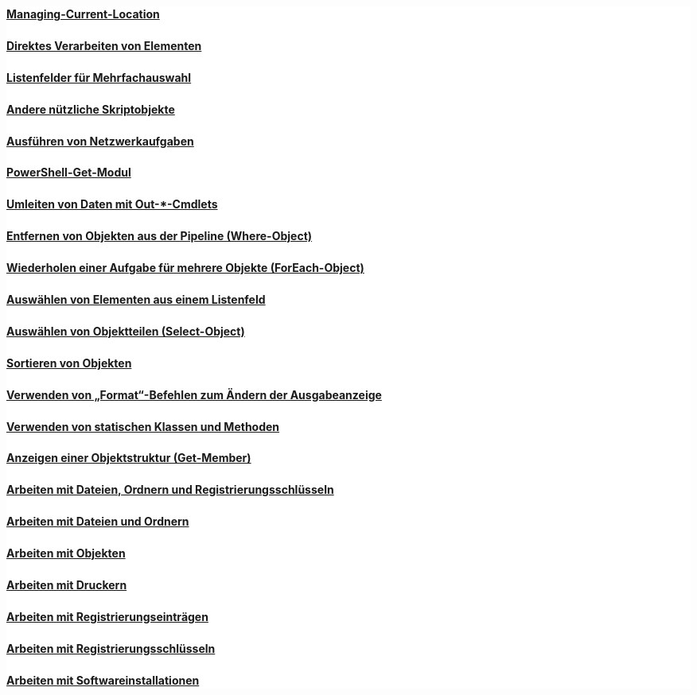 ####  [Managing-Current-Location](getting-started/cookbooks/Managing-Current-Location.md)
####  [Direktes Verarbeiten von Elementen](getting-started/cookbooks/Manipulating-Items-Directly.md)
####  [Listenfelder für Mehrfachauswahl](getting-started/cookbooks/Multiple-selection-List-Boxes.md)
####  [Andere nützliche Skriptobjekte](getting-started/cookbooks/Other-Useful-Scripting-Objects.md)
####  [Ausführen von Netzwerkaufgaben](getting-started/cookbooks/Performing-Networking-Tasks.md)
####  [PowerShell-Get-Modul](getting-started/cookbooks/PowerShellGet-Module.md)
####  [Umleiten von Daten mit Out-*-Cmdlets](getting-started/cookbooks/Redirecting-Data-with-Out---Cmdlets.md)
####  [Entfernen von Objekten aus der Pipeline (Where-Object)](getting-started/cookbooks/Removing-Objects-from-the-Pipeline--Where-Object-.md)
####  [Wiederholen einer Aufgabe für mehrere Objekte (ForEach-Object)](getting-started/cookbooks/Repeating-a-Task-for-Multiple-Objects--ForEach-Object-.md)
####  [Auswählen von Elementen aus einem Listenfeld](getting-started/cookbooks/Selecting-Items-from-a-List-Box.md)
####  [Auswählen von Objektteilen (Select-Object)](getting-started/cookbooks/Selecting-Parts-of-Objects--Select-Object-.md)
####  [Sortieren von Objekten](getting-started/cookbooks/Sorting-Objects.md)
####  [Verwenden von „Format“-Befehlen zum Ändern der Ausgabeanzeige](getting-started/cookbooks/Using-Format-Commands-to-Change-Output-View.md)
####  [Verwenden von statischen Klassen und Methoden](getting-started/cookbooks/Using-Static-Classes-and-Methods.md)
####  [Anzeigen einer Objektstruktur (Get-Member)](getting-started/cookbooks/Viewing-Object-Structure--Get-Member-.md)
####  [Arbeiten mit Dateien, Ordnern und Registrierungsschlüsseln](getting-started/cookbooks/Working-With-Files-Folders-and-Registry-Keys.md)
####  [Arbeiten mit Dateien und Ordnern](getting-started/cookbooks/Working-with-Files-and-Folders.md)
####  [Arbeiten mit Objekten](getting-started/cookbooks/Working-with-Objects.md)
####  [Arbeiten mit Druckern](getting-started/cookbooks/Working-with-Printers.md)
####  [Arbeiten mit Registrierungseinträgen](getting-started/cookbooks/Working-with-Registry-Entries.md)
####  [Arbeiten mit Registrierungsschlüsseln](getting-started/cookbooks/Working-with-Registry-Keys.md)
####  [Arbeiten mit Softwareinstallationen](getting-started/cookbooks/Working-with-Software-Installations.md)
